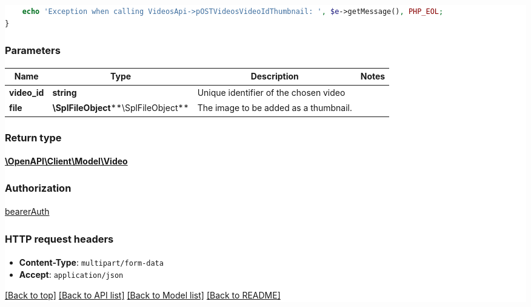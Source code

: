```php
    echo 'Exception when calling VideosApi->pOSTVideosVideoIdThumbnail: ', $e->getMessage(), PHP_EOL;
}
```

### Parameters

| Name | Type | Description  | Notes |
| ------------- | ------------- | ------------- | ------------- |
| **video_id** | **string**| Unique identifier of the chosen video | |
| **file** | **\SplFileObject****\SplFileObject**| The image to be added as a thumbnail. | |

### Return type

[**\OpenAPI\Client\Model\Video**](../Model/Video.md)

### Authorization

[bearerAuth](../../README.md#bearerAuth)

### HTTP request headers

- **Content-Type**: `multipart/form-data`
- **Accept**: `application/json`

[[Back to top]](#) [[Back to API list]](../../README.md#endpoints)
[[Back to Model list]](../../README.md#models)
[[Back to README]](../../README.md)

